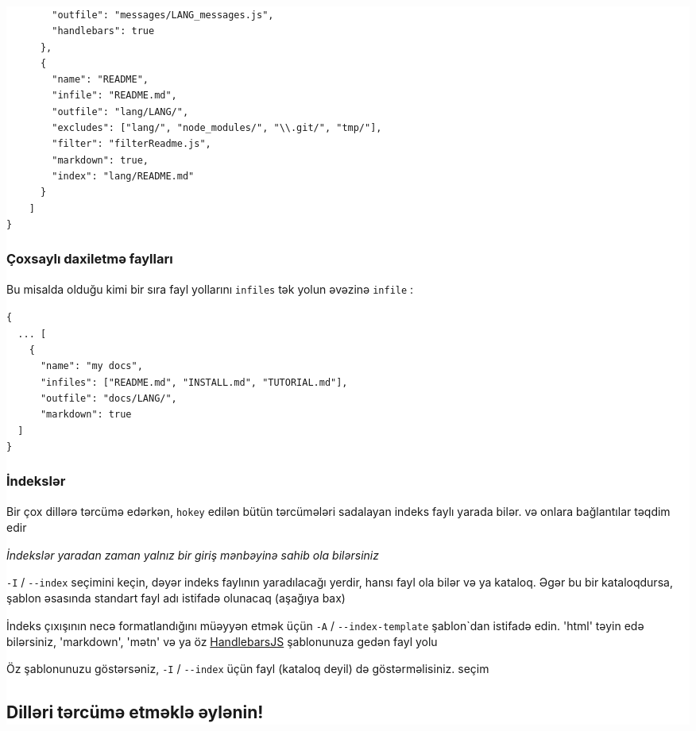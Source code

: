             "outfile": "messages/LANG_messages.js",
            "handlebars": true
          },
          {
            "name": "README",
            "infile": "README.md",
            "outfile": "lang/LANG/",
            "excludes": ["lang/", "node_modules/", "\\.git/", "tmp/"],
            "filter": "filterReadme.js",
            "markdown": true,
            "index": "lang/README.md"
          }
        ]
    }

 ### Çoxsaylı daxiletmə faylları
 Bu misalda olduğu kimi bir sıra fayl yollarını `infiles` tək yolun əvəzinə `infile` :

    {
      ... [
        {
          "name": "my docs",
          "infiles": ["README.md", "INSTALL.md", "TUTORIAL.md"],
          "outfile": "docs/LANG/",
          "markdown": true
      ]
    }

 ### İndekslər
 Bir çox dillərə tərcümə edərkən, `hokey` edilən bütün tərcümələri sadalayan indeks faylı yarada bilər.
 və onlara bağlantılar təqdim edir

 *İndekslər yaradan zaman yalnız bir giriş mənbəyinə sahib ola bilərsiniz*

 `-I` / `--index` seçimini keçin, dəyər indeks faylının yaradılacağı yerdir, hansı fayl ola bilər
 və ya kataloq. Əgər bu bir kataloqdursa, şablon əsasında standart fayl adı istifadə olunacaq (aşağıya bax)

 İndeks çıxışının necə formatlandığını müəyyən etmək üçün `-A` / `--index-template` şablon`dan istifadə edin. 'html' təyin edə bilərsiniz,
 'markdown', 'mətn' və ya öz [HandlebarsJS](https://handlebarsjs.com/) şablonunuza gedən fayl yolu

 Öz şablonunuzu göstərsəniz, `-I` / `--index` üçün fayl (kataloq deyil) də göstərməlisiniz.
 seçim

 ## Dilləri tərcümə etməklə əylənin!

</pre>
